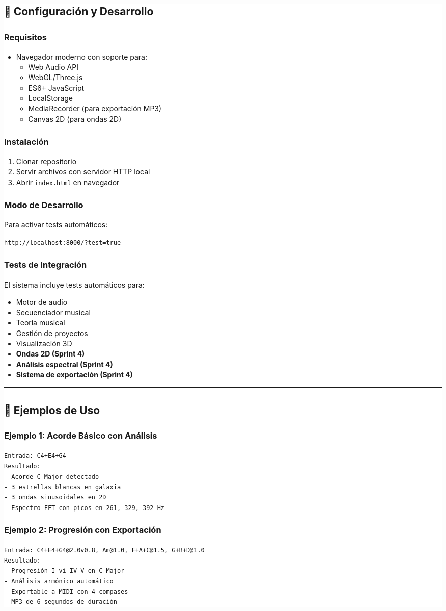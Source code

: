 
## 🔧 Configuración y Desarrollo

### Requisitos
- Navegador moderno con soporte para:
  - Web Audio API
  - WebGL/Three.js
  - ES6+ JavaScript
  - LocalStorage
  - MediaRecorder (para exportación MP3)
  - Canvas 2D (para ondas 2D)

### Instalación
1. Clonar repositorio
2. Servir archivos con servidor HTTP local
3. Abrir `index.html` en navegador

### Modo de Desarrollo
Para activar tests automáticos:
```
http://localhost:8000/?test=true
```

### Tests de Integración
El sistema incluye tests automáticos para:
- Motor de audio
- Secuenciador musical
- Teoría musical
- Gestión de proyectos
- Visualización 3D
- **Ondas 2D (Sprint 4)**
- **Análisis espectral (Sprint 4)**
- **Sistema de exportación (Sprint 4)**

---

## 🎵 Ejemplos de Uso

### Ejemplo 1: Acorde Básico con Análisis
```
Entrada: C4+E4+G4
Resultado: 
- Acorde C Major detectado
- 3 estrellas blancas en galaxia
- 3 ondas sinusoidales en 2D
- Espectro FFT con picos en 261, 329, 392 Hz
```

### Ejemplo 2: Progresión con Exportación
```
Entrada: C4+E4+G4@2.0v0.8, Am@1.0, F+A+C@1.5, G+B+D@1.0
Resultado: 
- Progresión I-vi-IV-V en C Major
- Análisis armónico automático
- Exportable a MIDI con 4 compases
- MP3 de 6 segundos de duración
```
